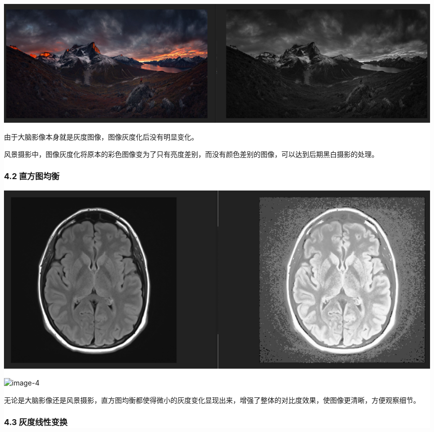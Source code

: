![image-2](../assets/image-2.png)

由于大脑影像本身就是灰度图像，图像灰度化后没有明显变化。

风景摄影中，图像灰度化将原本的彩色图像变为了只有亮度差别，而没有颜色差别的图像，可以达到后期黑白摄影的处理。

### 4.2 直方图均衡

![image-3](../assets/image-3.png)

![image-4](C:/ShareCache/张新泽_17373325/cources/图像处理与模式识别/git/assets/image-4.png)

无论是大脑影像还是风景摄影，直方图均衡都使得微小的灰度变化显现出来，增强了整体的对比度效果，使图像更清晰，方便观察细节。

### 4.3 灰度线性变换
